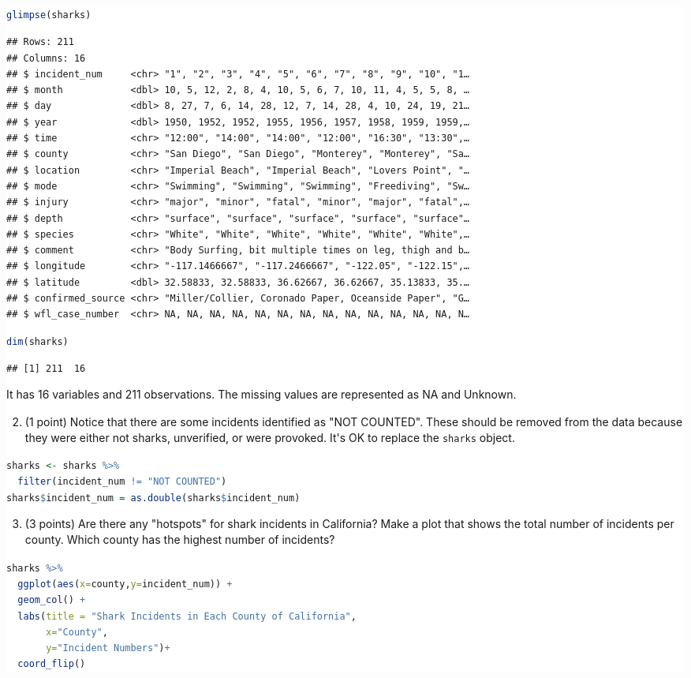 ```r
glimpse(sharks)
```

```
## Rows: 211
## Columns: 16
## $ incident_num     <chr> "1", "2", "3", "4", "5", "6", "7", "8", "9", "10", "1…
## $ month            <dbl> 10, 5, 12, 2, 8, 4, 10, 5, 6, 7, 10, 11, 4, 5, 5, 8, …
## $ day              <dbl> 8, 27, 7, 6, 14, 28, 12, 7, 14, 28, 4, 10, 24, 19, 21…
## $ year             <dbl> 1950, 1952, 1952, 1955, 1956, 1957, 1958, 1959, 1959,…
## $ time             <chr> "12:00", "14:00", "14:00", "12:00", "16:30", "13:30",…
## $ county           <chr> "San Diego", "San Diego", "Monterey", "Monterey", "Sa…
## $ location         <chr> "Imperial Beach", "Imperial Beach", "Lovers Point", "…
## $ mode             <chr> "Swimming", "Swimming", "Swimming", "Freediving", "Sw…
## $ injury           <chr> "major", "minor", "fatal", "minor", "major", "fatal",…
## $ depth            <chr> "surface", "surface", "surface", "surface", "surface"…
## $ species          <chr> "White", "White", "White", "White", "White", "White",…
## $ comment          <chr> "Body Surfing, bit multiple times on leg, thigh and b…
## $ longitude        <chr> "-117.1466667", "-117.2466667", "-122.05", "-122.15",…
## $ latitude         <dbl> 32.58833, 32.58833, 36.62667, 36.62667, 35.13833, 35.…
## $ confirmed_source <chr> "Miller/Collier, Coronado Paper, Oceanside Paper", "G…
## $ wfl_case_number  <chr> NA, NA, NA, NA, NA, NA, NA, NA, NA, NA, NA, NA, NA, N…
```

```r
dim(sharks)
```

```
## [1] 211  16
```
It has 16 variables and 211 observations. The missing values are represented as NA and Unknown. 

2. (1 point) Notice that there are some incidents identified as "NOT COUNTED". These should be removed from the data because they were either not sharks, unverified, or were provoked. It's OK to replace the `sharks` object.

```r
sharks <- sharks %>%
  filter(incident_num != "NOT COUNTED")
sharks$incident_num = as.double(sharks$incident_num) 
```

3. (3 points) Are there any "hotspots" for shark incidents in California? Make a plot that shows the total number of incidents per county. Which county has the highest number of incidents?

```r
sharks %>%
  ggplot(aes(x=county,y=incident_num)) +
  geom_col() +
  labs(title = "Shark Incidents in Each County of California",
       x="County",
       y="Incident Numbers")+
  coord_flip()
```
